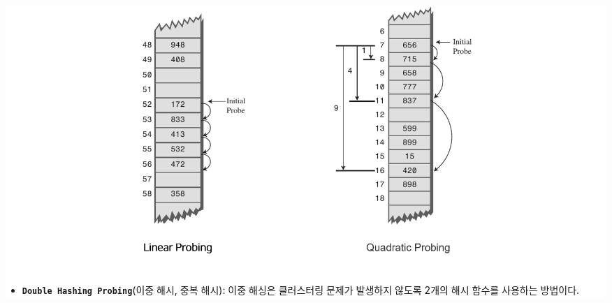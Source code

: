 <div align='center'>
    <img src="img/java_hashmap_3.png" width="500px">
</div>

<br>

- **`Double Hashing Probing`**(이중 해시, 중복 해시): 이중 해싱은 클러스터링 문제가 발생하지 않도록 2개의 해시 함수를 사용하는 방법이다.

<div align='center'>